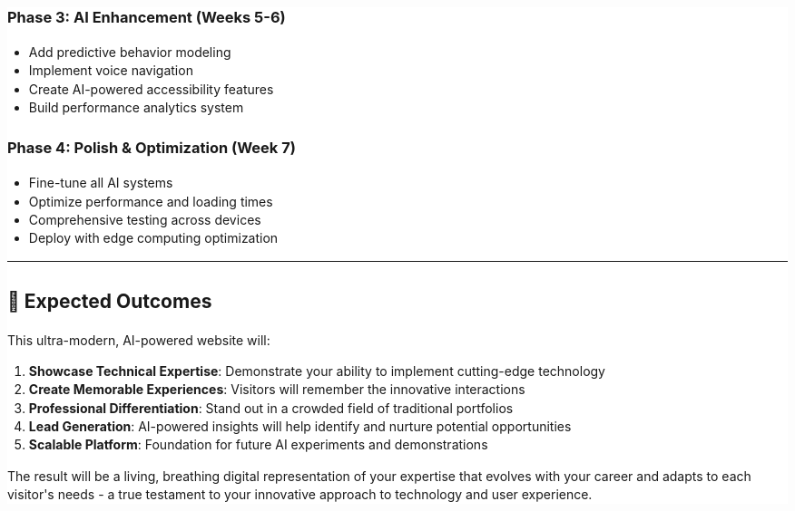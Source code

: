 ### **Phase 3: AI Enhancement** (Weeks 5-6)
- Add predictive behavior modeling
- Implement voice navigation
- Create AI-powered accessibility features
- Build performance analytics system

### **Phase 4: Polish & Optimization** (Week 7)
- Fine-tune all AI systems
- Optimize performance and loading times
- Comprehensive testing across devices
- Deploy with edge computing optimization

---

## 🎯 Expected Outcomes

This ultra-modern, AI-powered website will:

1. **Showcase Technical Expertise**: Demonstrate your ability to implement cutting-edge technology
2. **Create Memorable Experiences**: Visitors will remember the innovative interactions
3. **Professional Differentiation**: Stand out in a crowded field of traditional portfolios
4. **Lead Generation**: AI-powered insights will help identify and nurture potential opportunities
5. **Scalable Platform**: Foundation for future AI experiments and demonstrations

The result will be a living, breathing digital representation of your expertise that evolves with your career and adapts to each visitor's needs - a true testament to your innovative approach to technology and user experience.